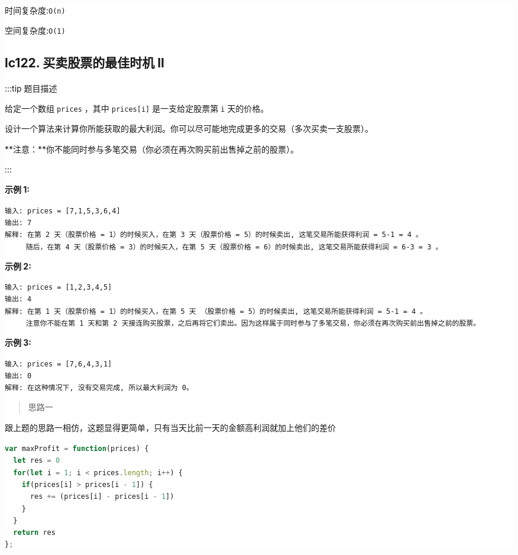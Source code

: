 时间复杂度:`O(n)`

空间复杂度:`O(1)`

## lc122. 买卖股票的最佳时机 II<Badge text="中等" vertical="top"/><badge text="hot" type="error" />

:::tip 题目描述

给定一个数组 `prices` ，其中 `prices[i]` 是一支给定股票第 `i` 天的价格。

设计一个算法来计算你所能获取的最大利润。你可以尽可能地完成更多的交易（多次买卖一支股票）。

**注意：**你不能同时参与多笔交易（你必须在再次购买前出售掉之前的股票）。

 :::

**示例 1:**

```
输入: prices = [7,1,5,3,6,4]
输出: 7
解释: 在第 2 天（股票价格 = 1）的时候买入，在第 3 天（股票价格 = 5）的时候卖出, 这笔交易所能获得利润 = 5-1 = 4 。
     随后，在第 4 天（股票价格 = 3）的时候买入，在第 5 天（股票价格 = 6）的时候卖出, 这笔交易所能获得利润 = 6-3 = 3 。
```

**示例 2:**

```
输入: prices = [1,2,3,4,5]
输出: 4
解释: 在第 1 天（股票价格 = 1）的时候买入，在第 5 天 （股票价格 = 5）的时候卖出, 这笔交易所能获得利润 = 5-1 = 4 。
     注意你不能在第 1 天和第 2 天接连购买股票，之后再将它们卖出。因为这样属于同时参与了多笔交易，你必须在再次购买前出售掉之前的股票。
```

**示例 3:**

```
输入: prices = [7,6,4,3,1]
输出: 0
解释: 在这种情况下, 没有交易完成, 所以最大利润为 0。
```

> 思路一

跟上题的思路一相仿，这题显得更简单，只有当天比前一天的金额高利润就加上他们的差价

```js
var maxProfit = function(prices) {
  let res = 0
  for(let i = 1; i < prices.length; i++) {
    if(prices[i] > prices[i - 1]) {
      res += (prices[i] - prices[i - 1])
    }
  }
  return res
};
```
